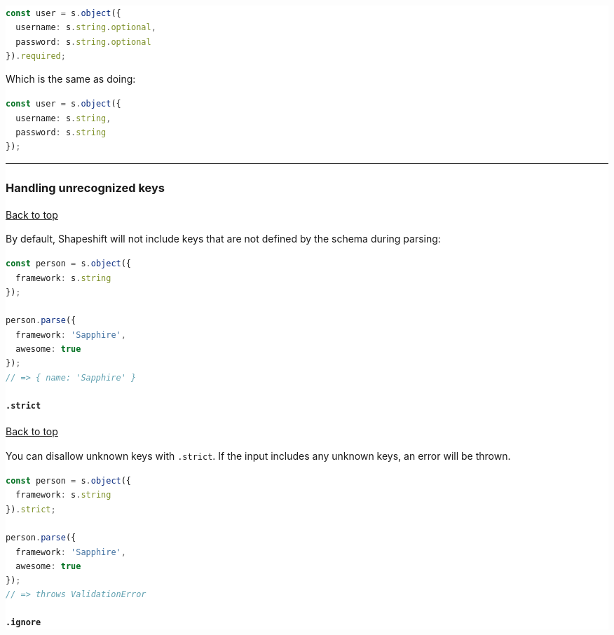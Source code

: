```typescript
const user = s.object({
  username: s.string.optional,
  password: s.string.optional
}).required;
```

Which is the same as doing:

```typescript
const user = s.object({
  username: s.string,
  password: s.string
});
```

---

### Handling unrecognized keys

[Back to top][toc]

By default, Shapeshift will not include keys that are not defined by the schema during parsing:

```typescript
const person = s.object({
  framework: s.string
});

person.parse({
  framework: 'Sapphire',
  awesome: true
});
// => { name: 'Sapphire' }
```

#### `.strict`

[Back to top][toc]

You can disallow unknown keys with `.strict`. If the input includes any unknown keys, an error will be thrown.

```typescript
const person = s.object({
  framework: s.string
}).strict;

person.parse({
  framework: 'Sapphire',
  awesome: true
});
// => throws ValidationError
```

#### `.ignore`


[contributing]: https://github.com/sapphiredev/.github/blob/main/.github/CONTRIBUTING.md
[`zod`]: https://github.com/colinhacks/zod
[documentation]: https://www.sapphirejs.dev/docs/Documentation/api-shapeshift/
[toc]: #table-of-contents